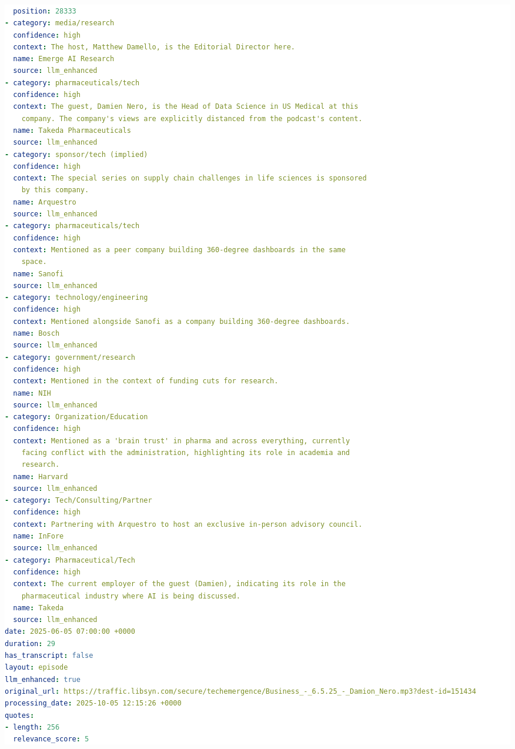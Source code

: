```yaml
  position: 28333
- category: media/research
  confidence: high
  context: The host, Matthew Damello, is the Editorial Director here.
  name: Emerge AI Research
  source: llm_enhanced
- category: pharmaceuticals/tech
  confidence: high
  context: The guest, Damien Nero, is the Head of Data Science in US Medical at this
    company. The company's views are explicitly distanced from the podcast's content.
  name: Takeda Pharmaceuticals
  source: llm_enhanced
- category: sponsor/tech (implied)
  confidence: high
  context: The special series on supply chain challenges in life sciences is sponsored
    by this company.
  name: Arquestro
  source: llm_enhanced
- category: pharmaceuticals/tech
  confidence: high
  context: Mentioned as a peer company building 360-degree dashboards in the same
    space.
  name: Sanofi
  source: llm_enhanced
- category: technology/engineering
  confidence: high
  context: Mentioned alongside Sanofi as a company building 360-degree dashboards.
  name: Bosch
  source: llm_enhanced
- category: government/research
  confidence: high
  context: Mentioned in the context of funding cuts for research.
  name: NIH
  source: llm_enhanced
- category: Organization/Education
  confidence: high
  context: Mentioned as a 'brain trust' in pharma and across everything, currently
    facing conflict with the administration, highlighting its role in academia and
    research.
  name: Harvard
  source: llm_enhanced
- category: Tech/Consulting/Partner
  confidence: high
  context: Partnering with Arquestro to host an exclusive in-person advisory council.
  name: InFore
  source: llm_enhanced
- category: Pharmaceutical/Tech
  confidence: high
  context: The current employer of the guest (Damien), indicating its role in the
    pharmaceutical industry where AI is being discussed.
  name: Takeda
  source: llm_enhanced
date: 2025-06-05 07:00:00 +0000
duration: 29
has_transcript: false
layout: episode
llm_enhanced: true
original_url: https://traffic.libsyn.com/secure/techemergence/Business_-_6.5.25_-_Damion_Nero.mp3?dest-id=151434
processing_date: 2025-10-05 12:15:26 +0000
quotes:
- length: 256
  relevance_score: 5
```